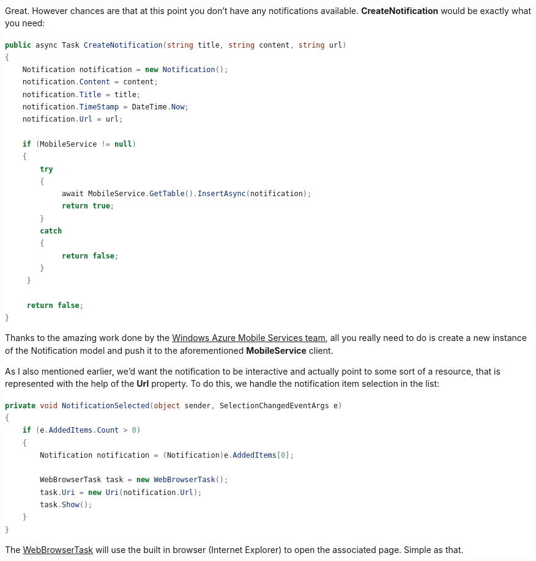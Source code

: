 Great. However chances are that at this point you don’t have any notifications available. **CreateNotification** would be exactly what you need:

```csharp
public async Task CreateNotification(string title, string content, string url)
{
    Notification notification = new Notification();
    notification.Content = content;
    notification.Title = title;
    notification.TimeStamp = DateTime.Now;
    notification.Url = url;

    if (MobileService != null)
    {
        try
        {
             await MobileService.GetTable().InsertAsync(notification);
             return true;
        }
        catch
        {
             return false;
        }
     }

     return false;
}
```

Thanks to the amazing work done by the <a href="http://www.windowsazure.com/en-us/develop/mobile/" target="_blank">Windows Azure Mobile Services team</a>, all you really need to do is create a new instance of the Notification model and push it to the aforementioned **MobileService** client.

As I also mentioned earlier, we’d want the notification to be interactive and actually point to some sort of a resource, that is represented with the help of the **Url** property. To do this, we handle the notification item selection in the list:

```csharp
private void NotificationSelected(object sender, SelectionChangedEventArgs e)
{
    if (e.AddedItems.Count > 0)
    {
        Notification notification = (Notification)e.AddedItems[0];

        WebBrowserTask task = new WebBrowserTask();
        task.Uri = new Uri(notification.Url);
        task.Show();
    }
}
```

The <a href="http://msdn.microsoft.com/en-us/library/windowsphone/develop/microsoft.phone.tasks.webbrowsertask(v=vs.105).aspx" target="_blank">WebBrowserTask</a> will use the built in browser (Internet Explorer) to open the associated page. Simple as that.
